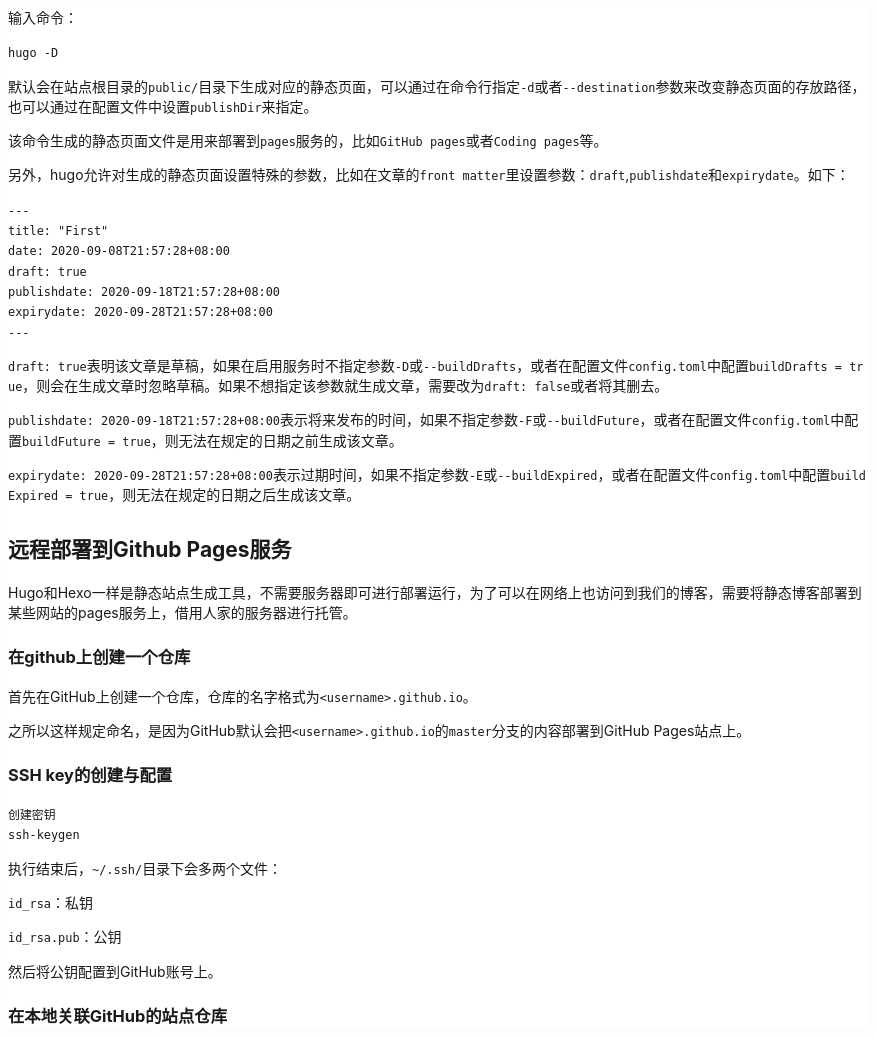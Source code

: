 输入命令：

```
hugo -D
```

默认会在站点根目录的`public/`目录下生成对应的静态页面，可以通过在命令行指定`-d`或者`--destination`参数来改变静态页面的存放路径，也可以通过在配置文件中设置`publishDir`来指定。

该命令生成的静态页面文件是用来部署到`pages`服务的，比如`GitHub pages`或者`Coding pages`等。

另外，hugo允许对生成的静态页面设置特殊的参数，比如在文章的`front matter`里设置参数：`draft`,`publishdate`和`expirydate`。如下：

```
---
title: "First"
date: 2020-09-08T21:57:28+08:00
draft: true
publishdate: 2020-09-18T21:57:28+08:00
expirydate: 2020-09-28T21:57:28+08:00
---
```

`draft: true`表明该文章是草稿，如果在启用服务时不指定参数`-D`或`--buildDrafts`，或者在配置文件`config.toml`中配置`buildDrafts = true`，则会在生成文章时忽略草稿。如果不想指定该参数就生成文章，需要改为`draft: false`或者将其删去。

`publishdate: 2020-09-18T21:57:28+08:00`表示将来发布的时间，如果不指定参数`-F`或`--buildFuture`，或者在配置文件`config.toml`中配置`buildFuture = true`，则无法在规定的日期之前生成该文章。

`expirydate: 2020-09-28T21:57:28+08:00`表示过期时间，如果不指定参数`-E`或`--buildExpired`，或者在配置文件`config.toml`中配置`buildExpired = true`，则无法在规定的日期之后生成该文章。


## 远程部署到Github Pages服务

Hugo和Hexo一样是静态站点生成工具，不需要服务器即可进行部署运行，为了可以在网络上也访问到我们的博客，需要将静态博客部署到某些网站的pages服务上，借用人家的服务器进行托管。

### 在github上创建一个仓库

首先在GitHub上创建一个仓库，仓库的名字格式为`<username>.github.io`。

之所以这样规定命名，是因为GitHub默认会把`<username>.github.io`的`master`分支的内容部署到GitHub Pages站点上。

### SSH key的创建与配置

```
创建密钥
ssh-keygen
```

执行结束后，`~/.ssh/`目录下会多两个文件：

`id_rsa`：私钥

`id_rsa.pub`：公钥

然后将公钥配置到GitHub账号上。

### 在本地关联GitHub的站点仓库
